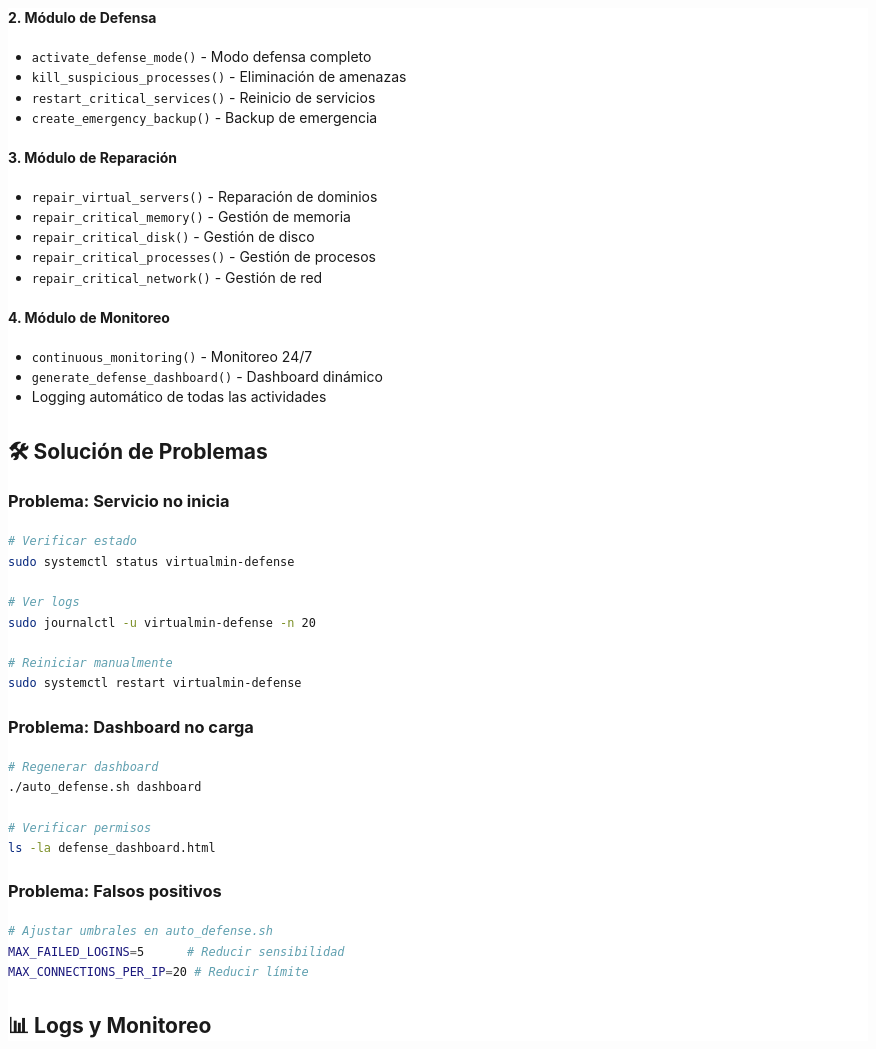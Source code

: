 #### 2. **Módulo de Defensa**
- `activate_defense_mode()` - Modo defensa completo
- `kill_suspicious_processes()` - Eliminación de amenazas
- `restart_critical_services()` - Reinicio de servicios
- `create_emergency_backup()` - Backup de emergencia

#### 3. **Módulo de Reparación**
- `repair_virtual_servers()` - Reparación de dominios
- `repair_critical_memory()` - Gestión de memoria
- `repair_critical_disk()` - Gestión de disco
- `repair_critical_processes()` - Gestión de procesos
- `repair_critical_network()` - Gestión de red

#### 4. **Módulo de Monitoreo**
- `continuous_monitoring()` - Monitoreo 24/7
- `generate_defense_dashboard()` - Dashboard dinámico
- Logging automático de todas las actividades

## 🛠️ Solución de Problemas

### Problema: Servicio no inicia
```bash
# Verificar estado
sudo systemctl status virtualmin-defense

# Ver logs
sudo journalctl -u virtualmin-defense -n 20

# Reiniciar manualmente
sudo systemctl restart virtualmin-defense
```

### Problema: Dashboard no carga
```bash
# Regenerar dashboard
./auto_defense.sh dashboard

# Verificar permisos
ls -la defense_dashboard.html
```

### Problema: Falsos positivos
```bash
# Ajustar umbrales en auto_defense.sh
MAX_FAILED_LOGINS=5      # Reducir sensibilidad
MAX_CONNECTIONS_PER_IP=20 # Reducir límite
```

## 📊 Logs y Monitoreo
